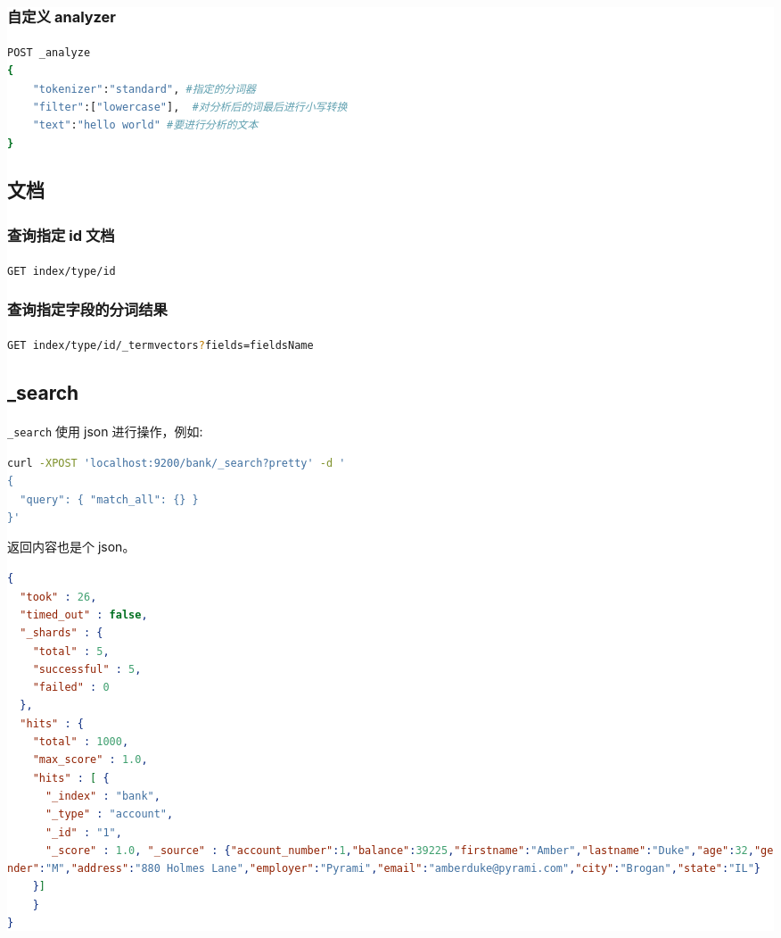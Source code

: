 ### 自定义 analyzer

```bash
POST _analyze
{
    "tokenizer":"standard", #指定的分词器
    "filter":["lowercase"],  #对分析后的词最后进行小写转换
    "text":"hello world" #要进行分析的文本
}
```

## 文档

### 查询指定 id 文档

```bash
GET index/type/id
```

### 查询指定字段的分词结果

```bash
GET index/type/id/_termvectors?fields=fieldsName
```

## _search

`_search` 使用 json 进行操作，例如:

```bash
curl -XPOST 'localhost:9200/bank/_search?pretty' -d '
{
  "query": { "match_all": {} }
}'
```

返回内容也是个 json。

```json
{
  "took" : 26,
  "timed_out" : false,
  "_shards" : {
    "total" : 5,
    "successful" : 5,
    "failed" : 0
  },
  "hits" : {
    "total" : 1000,
    "max_score" : 1.0,
    "hits" : [ {
      "_index" : "bank",
      "_type" : "account",
      "_id" : "1",
      "_score" : 1.0, "_source" : {"account_number":1,"balance":39225,"firstname":"Amber","lastname":"Duke","age":32,"gender":"M","address":"880 Holmes Lane","employer":"Pyrami","email":"amberduke@pyrami.com","city":"Brogan","state":"IL"}
    }]
    }
}
```
